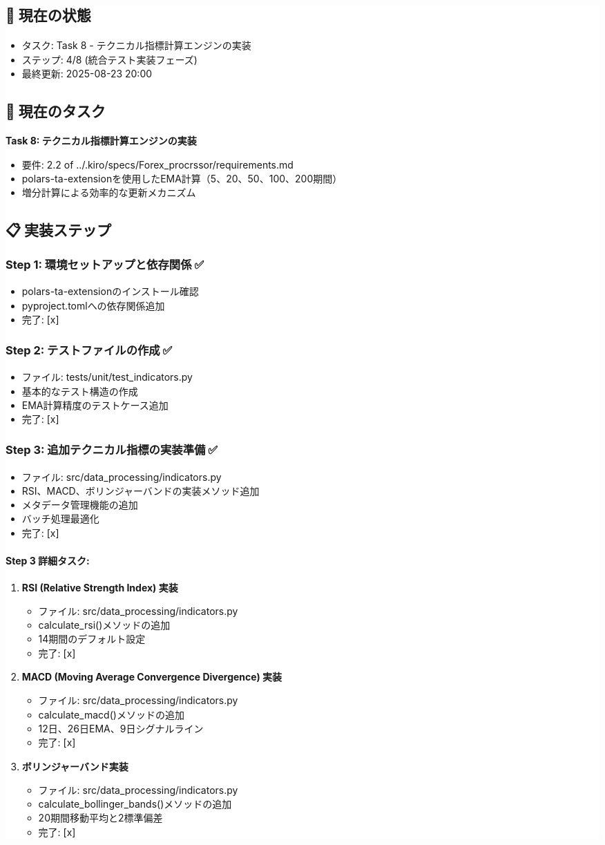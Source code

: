 ## 📍 現在の状態
- タスク: Task 8 - テクニカル指標計算エンジンの実装
- ステップ: 4/8 (統合テスト実装フェーズ)
- 最終更新: 2025-08-23 20:00

## 🎯 現在のタスク
**Task 8: テクニカル指標計算エンジンの実装**
- 要件: 2.2 of ../.kiro/specs/Forex_procrssor/requirements.md
- polars-ta-extensionを使用したEMA計算（5、20、50、100、200期間）
- 増分計算による効率的な更新メカニズム

## 📋 実装ステップ
### Step 1: 環境セットアップと依存関係 ✅
- polars-ta-extensionのインストール確認
- pyproject.tomlへの依存関係追加
- 完了: [x]

### Step 2: テストファイルの作成 ✅
- ファイル: tests/unit/test_indicators.py
- 基本的なテスト構造の作成
- EMA計算精度のテストケース追加
- 完了: [x]

### Step 3: 追加テクニカル指標の実装準備 ✅
- ファイル: src/data_processing/indicators.py
- RSI、MACD、ボリンジャーバンドの実装メソッド追加
- メタデータ管理機能の追加
- バッチ処理最適化
- 完了: [x]

#### Step 3 詳細タスク:
1. **RSI (Relative Strength Index) 実装**
   - ファイル: src/data_processing/indicators.py
   - calculate_rsi()メソッドの追加
   - 14期間のデフォルト設定
   - 完了: [x]

2. **MACD (Moving Average Convergence Divergence) 実装**
   - ファイル: src/data_processing/indicators.py
   - calculate_macd()メソッドの追加
   - 12日、26日EMA、9日シグナルライン
   - 完了: [x]

3. **ボリンジャーバンド実装**
   - ファイル: src/data_processing/indicators.py
   - calculate_bollinger_bands()メソッドの追加
   - 20期間移動平均と2標準偏差
   - 完了: [x]
